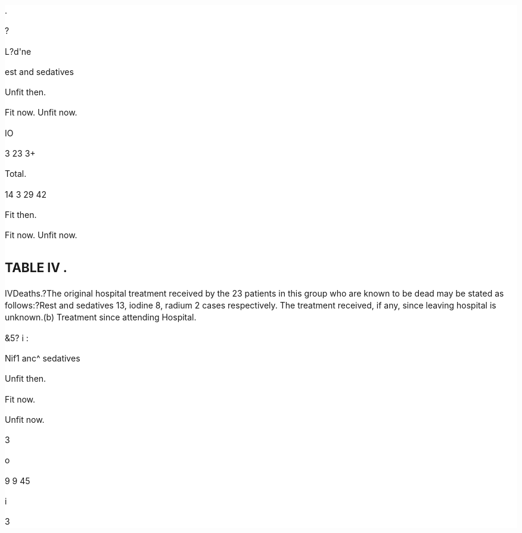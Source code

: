 . 

? 

L?d'ne 

est and sedatives 

Unfit then. 

Fit now. 
Unfit now. 

IO 

3 
23 
3+ 

Total. 

14 
3 
29 
42 

Fit then. 

Fit now. 
Unfit now. 



## TABLE IV .
IVDeaths.?The original hospital treatment received by the 23 patients in this group who are known to be dead may be stated as follows:?Rest and sedatives 13, iodine 8, radium 2 cases respectively. The treatment received, if any, since leaving hospital is unknown.(b) Treatment since attending Hospital. 

&5? i : 

Nif1 anc^ sedatives 

Unfit then. 

Fit now. 

Unfit now. 

3 

o 

9 
9 
45 

i 

3 
